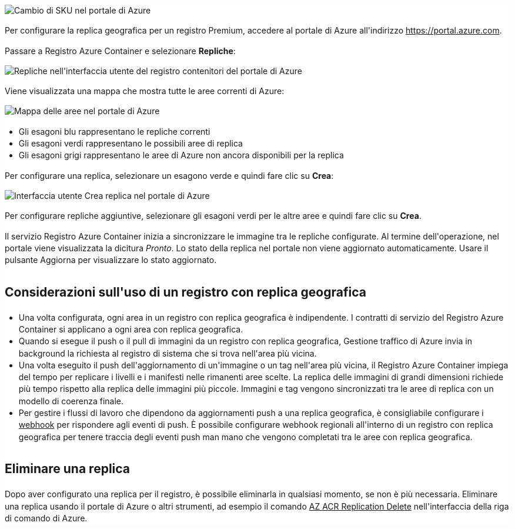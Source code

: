 ![Cambio di SKU nel portale di Azure](media/container-registry-skus/update-registry-sku.png)

Per configurare la replica geografica per un registro Premium, accedere al portale di Azure all'indirizzo https://portal.azure.com.

Passare a Registro Azure Container e selezionare **Repliche**:

![Repliche nell'interfaccia utente del registro contenitori del portale di Azure](media/container-registry-geo-replication/registry-services.png)

Viene visualizzata una mappa che mostra tutte le aree correnti di Azure:

 ![Mappa delle aree nel portale di Azure](media/container-registry-geo-replication/registry-geo-map.png)

* Gli esagoni blu rappresentano le repliche correnti
* Gli esagoni verdi rappresentano le possibili aree di replica
* Gli esagoni grigi rappresentano le aree di Azure non ancora disponibili per la replica

Per configurare una replica, selezionare un esagono verde e quindi fare clic su **Crea**:

 ![Interfaccia utente Crea replica nel portale di Azure](media/container-registry-geo-replication/create-replication.png)

Per configurare repliche aggiuntive, selezionare gli esagoni verdi per le altre aree e quindi fare clic su **Crea**.

Il servizio Registro Azure Container inizia a sincronizzare le immagine tra le repliche configurate. Al termine dell'operazione, nel portale viene visualizzata la dicitura *Pronto*. Lo stato della replica nel portale non viene aggiornato automaticamente. Usare il pulsante Aggiorna per visualizzare lo stato aggiornato.

## <a name="considerations-for-using-a-geo-replicated-registry"></a>Considerazioni sull'uso di un registro con replica geografica

* Una volta configurata, ogni area in un registro con replica geografica è indipendente. I contratti di servizio del Registro Azure Container si applicano a ogni area con replica geografica.
* Quando si esegue il push o il pull di immagini da un registro con replica geografica, Gestione traffico di Azure invia in background la richiesta al registro di sistema che si trova nell'area più vicina.
* Una volta eseguito il push dell'aggiornamento di un'immagine o un tag nell'area più vicina, il Registro Azure Container impiega del tempo per replicare i livelli e i manifesti nelle rimanenti aree scelte. La replica delle immagini di grandi dimensioni richiede più tempo rispetto alla replica delle immagini più piccole. Immagini e tag vengono sincronizzati tra le aree di replica con un modello di coerenza finale.
* Per gestire i flussi di lavoro che dipendono da aggiornamenti push a una replica geografica, è consigliabile configurare i [webhook](container-registry-webhook.md) per rispondere agli eventi di push. È possibile configurare webhook regionali all'interno di un registro con replica geografica per tenere traccia degli eventi push man mano che vengono completati tra le aree con replica geografica.

## <a name="delete-a-replica"></a>Eliminare una replica

Dopo aver configurato una replica per il registro, è possibile eliminarla in qualsiasi momento, se non è più necessaria. Eliminare una replica usando il portale di Azure o altri strumenti, ad esempio il comando [AZ ACR Replication Delete](/cli/azure/acr/replication#az-acr-replication-delete) nell'interfaccia della riga di comando di Azure.
